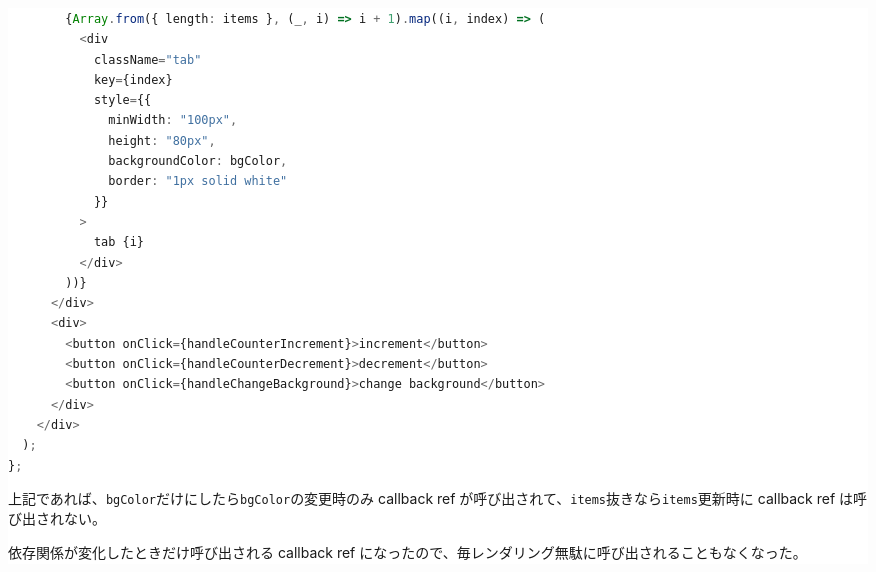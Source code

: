 ```TypeScript
        {Array.from({ length: items }, (_, i) => i + 1).map((i, index) => (
          <div
            className="tab"
            key={index}
            style={{
              minWidth: "100px",
              height: "80px",
              backgroundColor: bgColor,
              border: "1px solid white"
            }}
          >
            tab {i}
          </div>
        ))}
      </div>
      <div>
        <button onClick={handleCounterIncrement}>increment</button>
        <button onClick={handleCounterDecrement}>decrement</button>
        <button onClick={handleChangeBackground}>change background</button>
      </div>
    </div>
  );
};

```

上記であれば、`bgColor`だけにしたら`bgColor`の変更時のみ callback ref が呼び出されて、`items`抜きなら`items`更新時に callback ref は呼び出されない。

依存関係が変化したときだけ呼び出される callback ref になったので、毎レンダリング無駄に呼び出されることもなくなった。
